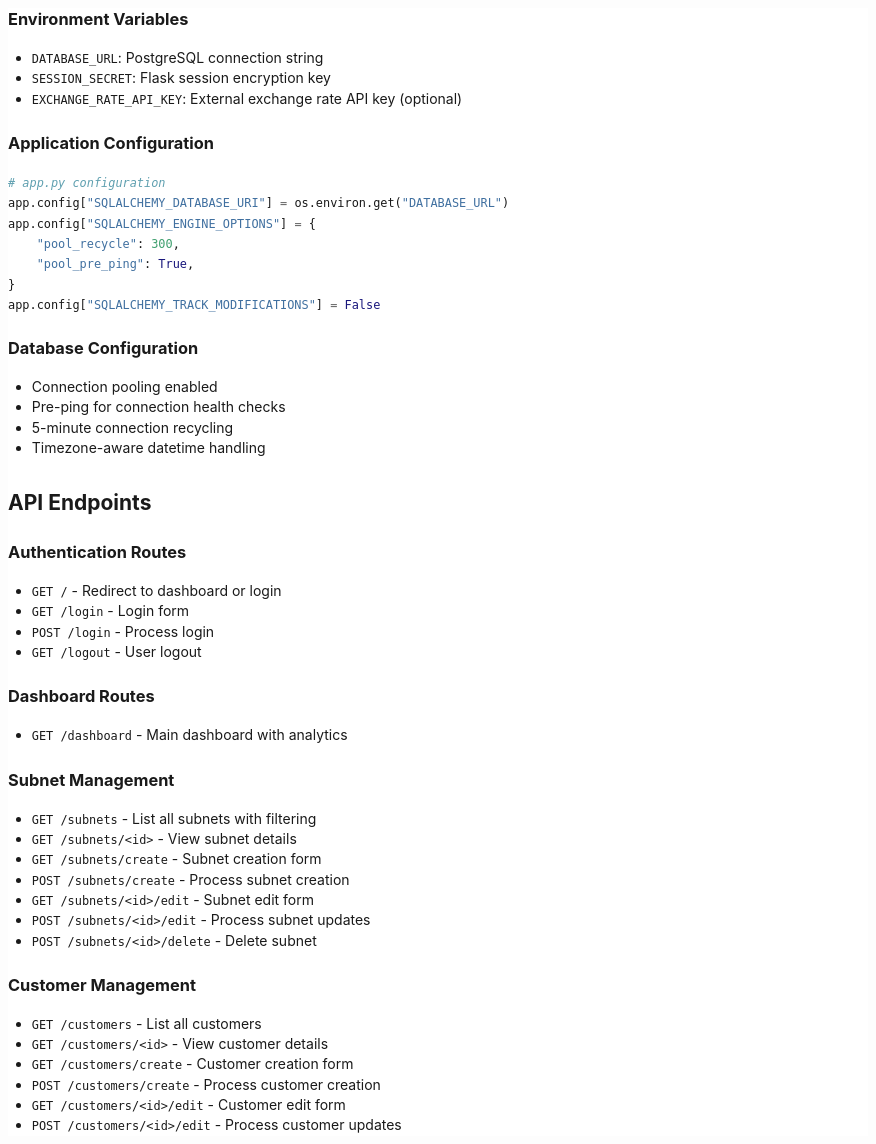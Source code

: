 ### Environment Variables
- `DATABASE_URL`: PostgreSQL connection string
- `SESSION_SECRET`: Flask session encryption key
- `EXCHANGE_RATE_API_KEY`: External exchange rate API key (optional)

### Application Configuration
```python
# app.py configuration
app.config["SQLALCHEMY_DATABASE_URI"] = os.environ.get("DATABASE_URL")
app.config["SQLALCHEMY_ENGINE_OPTIONS"] = {
    "pool_recycle": 300,
    "pool_pre_ping": True,
}
app.config["SQLALCHEMY_TRACK_MODIFICATIONS"] = False
```

### Database Configuration
- Connection pooling enabled
- Pre-ping for connection health checks
- 5-minute connection recycling
- Timezone-aware datetime handling

## API Endpoints

### Authentication Routes
- `GET /` - Redirect to dashboard or login
- `GET /login` - Login form
- `POST /login` - Process login
- `GET /logout` - User logout

### Dashboard Routes
- `GET /dashboard` - Main dashboard with analytics

### Subnet Management
- `GET /subnets` - List all subnets with filtering
- `GET /subnets/<id>` - View subnet details
- `GET /subnets/create` - Subnet creation form
- `POST /subnets/create` - Process subnet creation
- `GET /subnets/<id>/edit` - Subnet edit form
- `POST /subnets/<id>/edit` - Process subnet updates
- `POST /subnets/<id>/delete` - Delete subnet

### Customer Management
- `GET /customers` - List all customers
- `GET /customers/<id>` - View customer details
- `GET /customers/create` - Customer creation form
- `POST /customers/create` - Process customer creation
- `GET /customers/<id>/edit` - Customer edit form
- `POST /customers/<id>/edit` - Process customer updates
